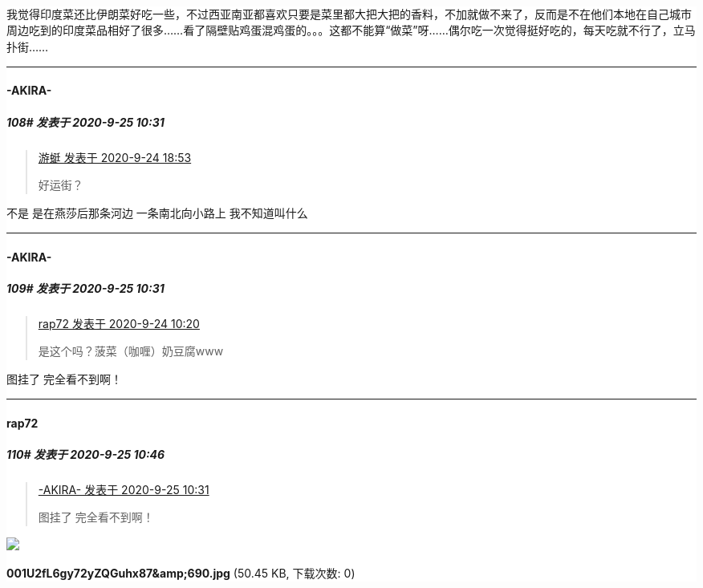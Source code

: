 


我觉得印度菜还比伊朗菜好吃一些，不过西亚南亚都喜欢只要是菜里都大把大把的香料，不加就做不来了，反而是不在他们本地在自己城市周边吃到的印度菜品相好了很多……看了隔壁贴鸡蛋混鸡蛋的。。。这都不能算“做菜”呀……偶尔吃一次觉得挺好吃的，每天吃就不行了，立马扑街……







-----

####  -AKIRA-  
##### 108#       发表于 2020-9-25 10:31



<blockquote><a href="httphttps://bbs.saraba1st.com/2b/forum.php?mod=redirect&amp;goto=findpost&amp;pid=48840172&amp;ptid=1961573" target="_blank">游蜓 发表于 2020-9-24 18:53</a>

好运街？</blockquote>
不是 是在燕莎后那条河边 一条南北向小路上 我不知道叫什么







-----

####  -AKIRA-  
##### 109#       发表于 2020-9-25 10:31



<blockquote><a href="httphttps://bbs.saraba1st.com/2b/forum.php?mod=redirect&amp;goto=findpost&amp;pid=48834023&amp;ptid=1961573" target="_blank">rap72 发表于 2020-9-24 10:20</a>

是这个吗？菠菜（咖喱）奶豆腐www</blockquote>
图挂了 完全看不到啊！







-----

####  rap72  
##### 110#       发表于 2020-9-25 10:46



<blockquote><a href="httphttps://bbs.saraba1st.com/2b/forum.php?mod=redirect&amp;goto=findpost&amp;pid=48847199&amp;ptid=1961573" target="_blank">-AKIRA- 发表于 2020-9-25 10:31</a>

图挂了 完全看不到啊！</blockquote>

<img src="https://img.saraba1st.com/forum/202009/25/104548n6wmfgmefe5uw4le.jpg" referrerpolicy="no-referrer">


<strong>001U2fL6gy72yZQGuhx87&amp;amp;690.jpg</strong> (50.45 KB, 下载次数: 0)
